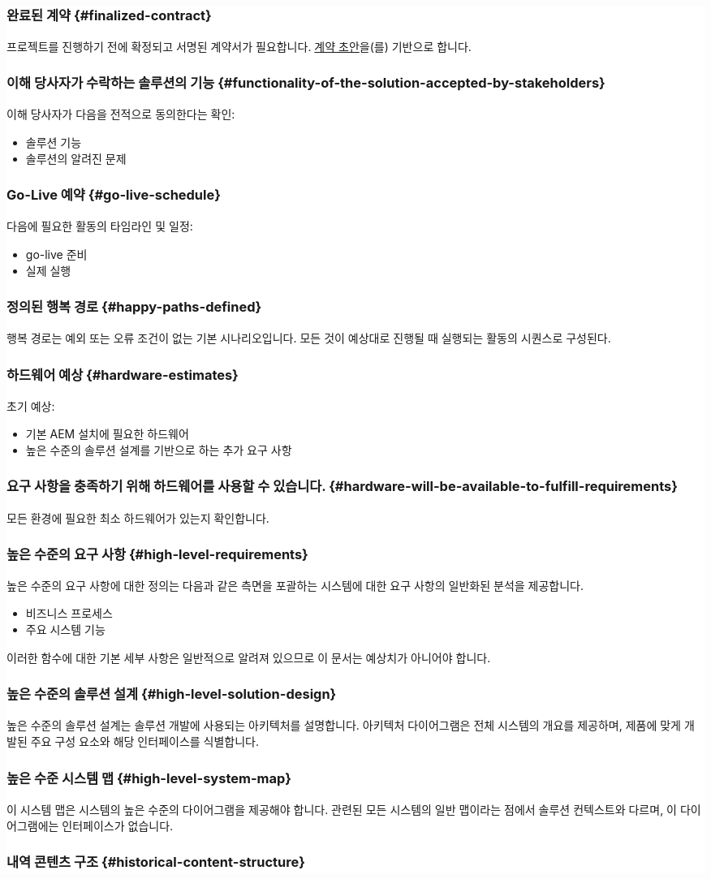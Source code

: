 ### 완료된 계약 {#finalized-contract}

프로젝트를 진행하기 전에 확정되고 서명된 계약서가 필요합니다. [계약 초안](#contract-draft)을(를) 기반으로 합니다.

### 이해 당사자가 수락하는 솔루션의 기능 {#functionality-of-the-solution-accepted-by-stakeholders}

이해 당사자가 다음을 전적으로 동의한다는 확인:

* 솔루션 기능
* 솔루션의 알려진 문제

### Go-Live 예약 {#go-live-schedule}

다음에 필요한 활동의 타임라인 및 일정:

* go-live 준비
* 실제 실행

### 정의된 행복 경로 {#happy-paths-defined}

행복 경로는 예외 또는 오류 조건이 없는 기본 시나리오입니다. 모든 것이 예상대로 진행될 때 실행되는 활동의 시퀀스로 구성된다.

### 하드웨어 예상 {#hardware-estimates}

초기 예상:

* 기본 AEM 설치에 필요한 하드웨어
* 높은 수준의 솔루션 설계를 기반으로 하는 추가 요구 사항

### 요구 사항을 충족하기 위해 하드웨어를 사용할 수 있습니다. {#hardware-will-be-available-to-fulfill-requirements}

모든 환경에 필요한 최소 하드웨어가 있는지 확인합니다.

### 높은 수준의 요구 사항 {#high-level-requirements}

높은 수준의 요구 사항에 대한 정의는 다음과 같은 측면을 포괄하는 시스템에 대한 요구 사항의 일반화된 분석을 제공합니다.

* 비즈니스 프로세스
* 주요 시스템 기능

이러한 함수에 대한 기본 세부 사항은 일반적으로 알려져 있으므로 이 문서는 예상치가 아니어야 합니다.

### 높은 수준의 솔루션 설계 {#high-level-solution-design}

높은 수준의 솔루션 설계는 솔루션 개발에 사용되는 아키텍처를 설명합니다. 아키텍처 다이어그램은 전체 시스템의 개요를 제공하며, 제품에 맞게 개발된 주요 구성 요소와 해당 인터페이스를 식별합니다.

### 높은 수준 시스템 맵 {#high-level-system-map}

이 시스템 맵은 시스템의 높은 수준의 다이어그램을 제공해야 합니다. 관련된 모든 시스템의 일반 맵이라는 점에서 솔루션 컨텍스트와 다르며, 이 다이어그램에는 인터페이스가 없습니다.

### 내역 콘텐츠 구조 {#historical-content-structure}
